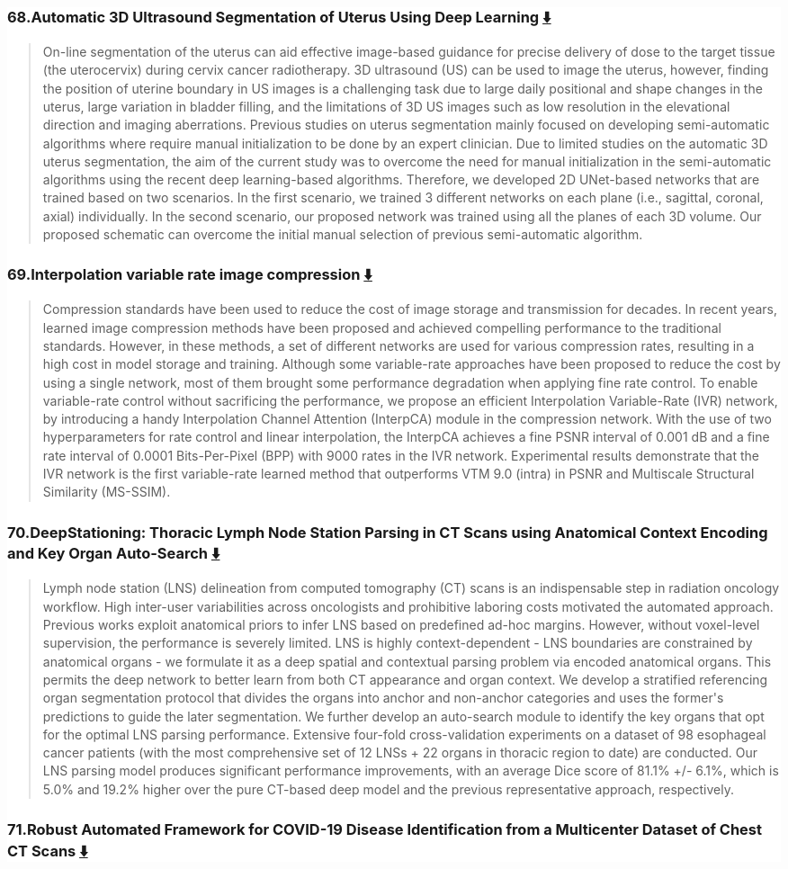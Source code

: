 ### 68.Automatic 3D Ultrasound Segmentation of Uterus Using Deep Learning  [ :arrow_down: ](https://arxiv.org/pdf/2109.09283.pdf)
>  On-line segmentation of the uterus can aid effective image-based guidance for precise delivery of dose to the target tissue (the uterocervix) during cervix cancer radiotherapy. 3D ultrasound (US) can be used to image the uterus, however, finding the position of uterine boundary in US images is a challenging task due to large daily positional and shape changes in the uterus, large variation in bladder filling, and the limitations of 3D US images such as low resolution in the elevational direction and imaging aberrations. Previous studies on uterus segmentation mainly focused on developing semi-automatic algorithms where require manual initialization to be done by an expert clinician. Due to limited studies on the automatic 3D uterus segmentation, the aim of the current study was to overcome the need for manual initialization in the semi-automatic algorithms using the recent deep learning-based algorithms. Therefore, we developed 2D UNet-based networks that are trained based on two scenarios. In the first scenario, we trained 3 different networks on each plane (i.e., sagittal, coronal, axial) individually. In the second scenario, our proposed network was trained using all the planes of each 3D volume. Our proposed schematic can overcome the initial manual selection of previous semi-automatic algorithm.      
### 69.Interpolation variable rate image compression  [ :arrow_down: ](https://arxiv.org/pdf/2109.09280.pdf)
>  Compression standards have been used to reduce the cost of image storage and transmission for decades. In recent years, learned image compression methods have been proposed and achieved compelling performance to the traditional standards. However, in these methods, a set of different networks are used for various compression rates, resulting in a high cost in model storage and training. Although some variable-rate approaches have been proposed to reduce the cost by using a single network, most of them brought some performance degradation when applying fine rate control. To enable variable-rate control without sacrificing the performance, we propose an efficient Interpolation Variable-Rate (IVR) network, by introducing a handy Interpolation Channel Attention (InterpCA) module in the compression network. With the use of two hyperparameters for rate control and linear interpolation, the InterpCA achieves a fine PSNR interval of 0.001 dB and a fine rate interval of 0.0001 Bits-Per-Pixel (BPP) with 9000 rates in the IVR network. Experimental results demonstrate that the IVR network is the first variable-rate learned method that outperforms VTM 9.0 (intra) in PSNR and Multiscale Structural Similarity (MS-SSIM).      
### 70.DeepStationing: Thoracic Lymph Node Station Parsing in CT Scans using Anatomical Context Encoding and Key Organ Auto-Search  [ :arrow_down: ](https://arxiv.org/pdf/2109.09271.pdf)
>  Lymph node station (LNS) delineation from computed tomography (CT) scans is an indispensable step in radiation oncology workflow. High inter-user variabilities across oncologists and prohibitive laboring costs motivated the automated approach. Previous works exploit anatomical priors to infer LNS based on predefined ad-hoc margins. However, without voxel-level supervision, the performance is severely limited. LNS is highly context-dependent - LNS boundaries are constrained by anatomical organs - we formulate it as a deep spatial and contextual parsing problem via encoded anatomical organs. This permits the deep network to better learn from both CT appearance and organ context. We develop a stratified referencing organ segmentation protocol that divides the organs into anchor and non-anchor categories and uses the former's predictions to guide the later segmentation. We further develop an auto-search module to identify the key organs that opt for the optimal LNS parsing performance. Extensive four-fold cross-validation experiments on a dataset of 98 esophageal cancer patients (with the most comprehensive set of 12 LNSs + 22 organs in thoracic region to date) are conducted. Our LNS parsing model produces significant performance improvements, with an average Dice score of 81.1% +/- 6.1%, which is 5.0% and 19.2% higher over the pure CT-based deep model and the previous representative approach, respectively.      
### 71.Robust Automated Framework for COVID-19 Disease Identification from a Multicenter Dataset of Chest CT Scans  [ :arrow_down: ](https://arxiv.org/pdf/2109.09241.pdf)